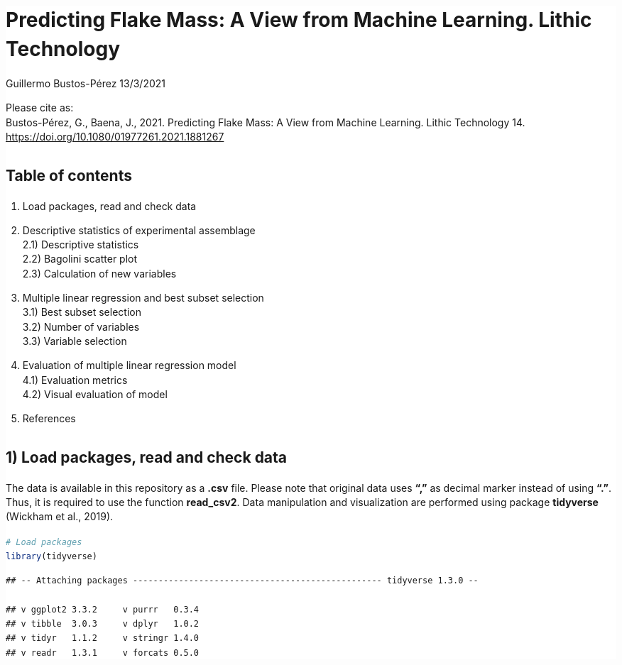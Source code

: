 Predicting Flake Mass: A View from Machine Learning. Lithic Technology
================
Guillermo Bustos-Pérez
13/3/2021

Please cite as:  
Bustos-Pérez, G., Baena, J., 2021. Predicting Flake Mass: A View from
Machine Learning. Lithic Technology 14.
<https://doi.org/10.1080/01977261.2021.1881267>

## Table of contents

1.  Load packages, read and check data

2.  Descriptive statistics of experimental assemblage  
    2.1) Descriptive statistics  
    2.2) Bagolini scatter plot  
    2.3) Calculation of new variables

3.  Multiple linear regression and best subset selection  
    3.1) Best subset selection  
    3.2) Number of variables  
    3.3) Variable selection

4.  Evaluation of multiple linear regression model  
    4.1) Evaluation metrics  
    4.2) Visual evaluation of model

5.  References

## 1) Load packages, read and check data

The data is available in this repository as a **.csv** file. Please note
that original data uses **“,”** as decimal marker instead of using
**“.”**. Thus, it is required to use the function **read\_csv2**. Data
manipulation and visualization are performed using package **tidyverse**
(Wickham et al., 2019).

``` r
# Load packages  
library(tidyverse)
```

    ## -- Attaching packages ------------------------------------------------- tidyverse 1.3.0 --

    ## v ggplot2 3.3.2     v purrr   0.3.4
    ## v tibble  3.0.3     v dplyr   1.0.2
    ## v tidyr   1.1.2     v stringr 1.4.0
    ## v readr   1.3.1     v forcats 0.5.0
